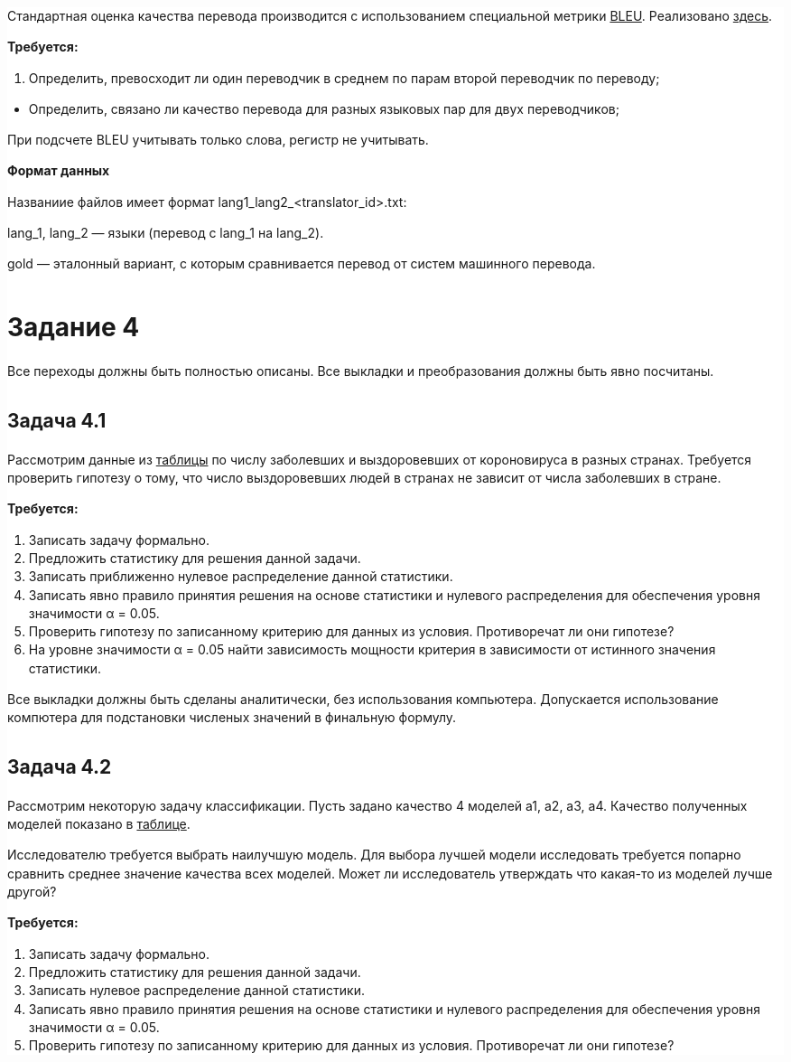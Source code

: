 Стандартная оценка качества перевода производится с использованием специальной метрики [BLEU](https://en.wikipedia.org/wiki/BLEU). Реализовано [здесь](https://www.nltk.org/_modules/nltk/translate/bleu_score.html).


**Требуется:**
1. Определить, превосходит ли один переводчик в среднем по парам второй переводчик по переводу;
* Определить, связано ли качество перевода для разных языковых пар для двух переводчиков;

При подсчете BLEU учитывать только слова, регистр не учитывать. 

**Формат данных**

Названиие файлов имеет формат lang1_lang2_<translator_id>.txt:

lang_1, lang_2 — языки (перевод с lang_1 на lang_2).

gold — эталонный вариант, с которым сравнивается перевод от систем машинного перевода.

# Задание 4
Все переходы должны быть полностью описаны. Все выкладки и преобразования должны быть явно посчитаны.

## Задача 4.1
Рассмотрим данные из [таблицы](data/corona.csv) по числу заболевших и выздоровевших от короновируса в разных странах. Требуется проверить гипотезу о тому, что число выздоровевших людей в странах не зависит от числа заболевших в стране. 

**Требуется:**
1. Записать задачу формально.
2. Предложить статистику для решения данной задачи.
3. Записать приближенно нулевое распределение данной статистики.
4. Записать явно правило принятия решения на основе статистики и нулевого распределения для обеспечения уровня значимости α = 0.05.
5. Проверить гипотезу по записанному критерию для данных из условия. Противоречат ли они гипотезе?
6. На уровне значимости α = 0.05 найти зависимость мощности критерия в зависимости от истинного значения статистики.

Все выкладки должны быть сделаны аналитически, без использования компьютера. Допускается использование компютера для подстановки численых значений в финальную формулу.

## Задача 4.2
Рассмотрим некоторую задачу классификации. Пусть задано качество 4 моделей a1, a2, a3, a4. Качество полученных моделей показано в [таблице](data/classifiers.csv). 

Исследователю требуется выбрать наилучшую модель. Для выбора лучшей модели исследовать требуется попарно сравнить среднее значение качества всех моделей. Может ли исследователь утверждать что какая-то из моделей лучше другой?

**Требуется:**
1. Записать задачу формально.
2. Предложить статистику для решения данной задачи.
3. Записать нулевое распределение данной статистики.
4. Записать явно правило принятия решения на основе статистики и нулевого распределения для обеспечения уровня значимости α = 0.05.
5. Проверить гипотезу по записанному критерию для данных из условия. Противоречат ли они гипотезе?
